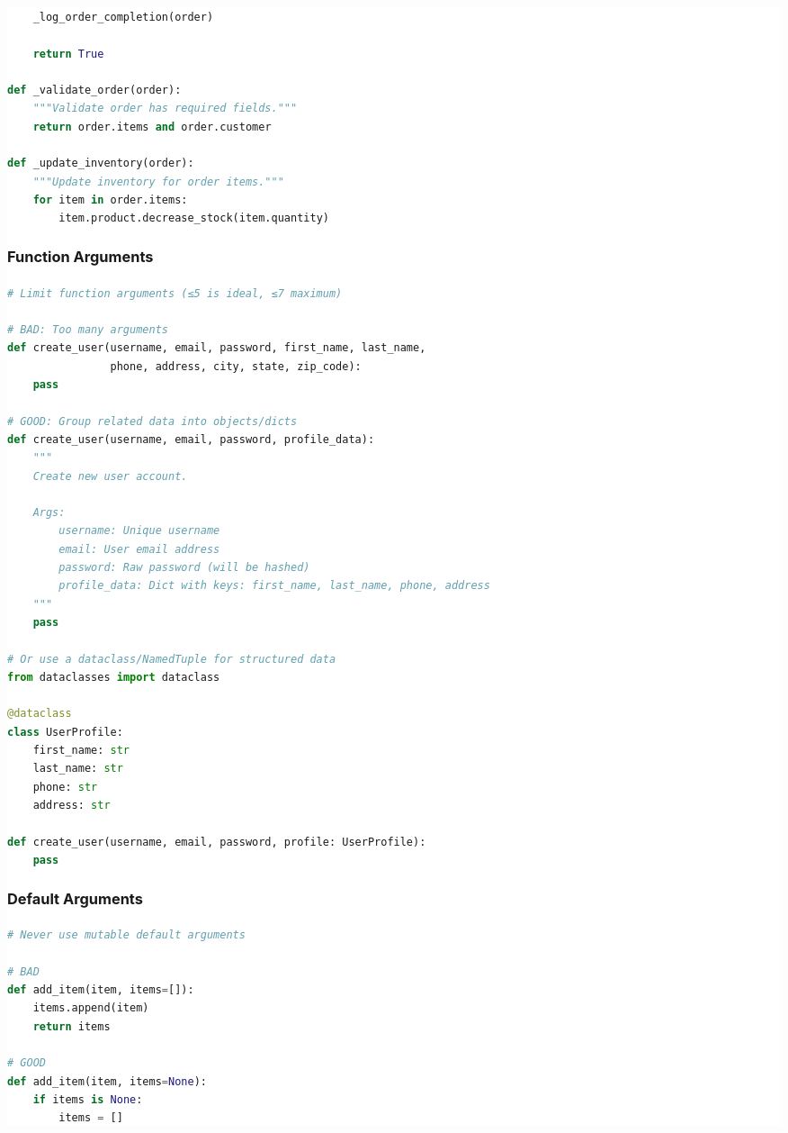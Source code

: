 ```python
    _log_order_completion(order)

    return True

def _validate_order(order):
    """Validate order has required fields."""
    return order.items and order.customer

def _update_inventory(order):
    """Update inventory for order items."""
    for item in order.items:
        item.product.decrease_stock(item.quantity)
```

### Function Arguments
```python
# Limit function arguments (≤5 is ideal, ≤7 maximum)

# BAD: Too many arguments
def create_user(username, email, password, first_name, last_name,
                phone, address, city, state, zip_code):
    pass

# GOOD: Group related data into objects/dicts
def create_user(username, email, password, profile_data):
    """
    Create new user account.

    Args:
        username: Unique username
        email: User email address
        password: Raw password (will be hashed)
        profile_data: Dict with keys: first_name, last_name, phone, address
    """
    pass

# Or use a dataclass/NamedTuple for structured data
from dataclasses import dataclass

@dataclass
class UserProfile:
    first_name: str
    last_name: str
    phone: str
    address: str

def create_user(username, email, password, profile: UserProfile):
    pass
```

### Default Arguments
```python
# Never use mutable default arguments

# BAD
def add_item(item, items=[]):
    items.append(item)
    return items

# GOOD
def add_item(item, items=None):
    if items is None:
        items = []
```